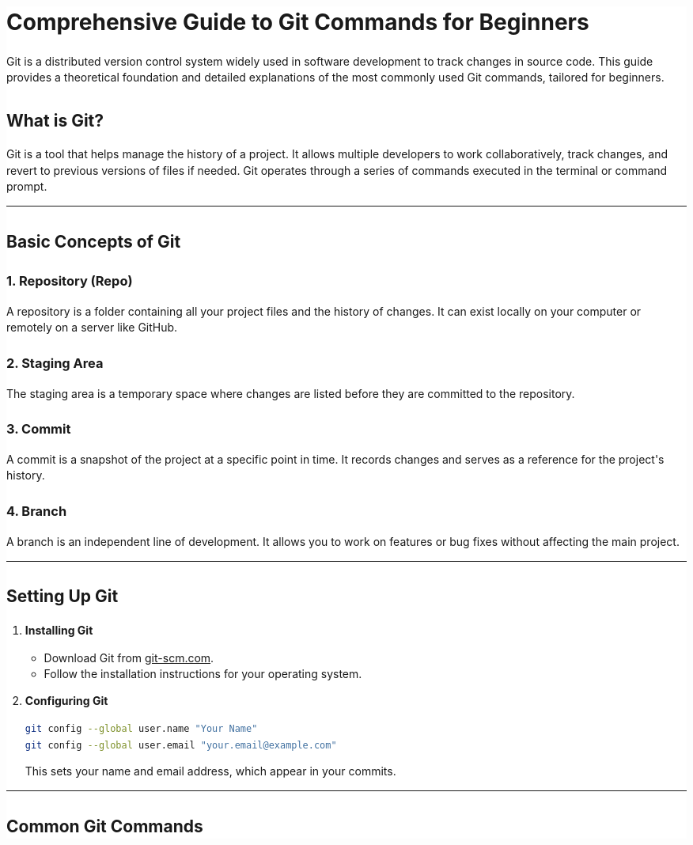 # Comprehensive Guide to Git Commands for Beginners

Git is a distributed version control system widely used in software development to track changes in source code. This guide provides a theoretical foundation and detailed explanations of the most commonly used Git commands, tailored for beginners.

## What is Git?
Git is a tool that helps manage the history of a project. It allows multiple developers to work collaboratively, track changes, and revert to previous versions of files if needed. Git operates through a series of commands executed in the terminal or command prompt.

---

## Basic Concepts of Git

### 1. Repository (Repo)
A repository is a folder containing all your project files and the history of changes. It can exist locally on your computer or remotely on a server like GitHub.

### 2. Staging Area
The staging area is a temporary space where changes are listed before they are committed to the repository.

### 3. Commit
A commit is a snapshot of the project at a specific point in time. It records changes and serves as a reference for the project's history.

### 4. Branch
A branch is an independent line of development. It allows you to work on features or bug fixes without affecting the main project.

---

## Setting Up Git

1. **Installing Git**
   - Download Git from [git-scm.com](https://git-scm.com/).
   - Follow the installation instructions for your operating system.

2. **Configuring Git**
   ```bash
   git config --global user.name "Your Name"
   git config --global user.email "your.email@example.com"
   ```
   This sets your name and email address, which appear in your commits.

---

## Common Git Commands
